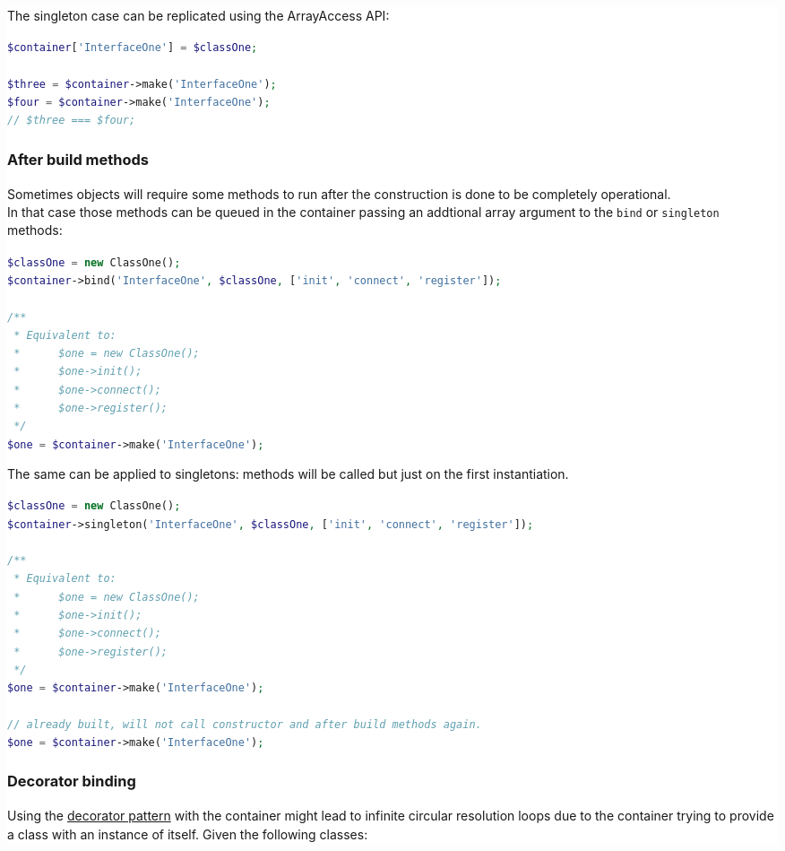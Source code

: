 The singleton case can be replicated using the ArrayAccess API:

```PHP
$container['InterfaceOne'] = $classOne;

$three = $container->make('InterfaceOne');
$four = $container->make('InterfaceOne');
// $three === $four;
```

### After build methods
Sometimes objects will require some methods to run after the construction is done to be completely operational.  
In that case those methods can be queued in the container passing an addtional array argument to the `bind` or `singleton` methods:

```php
$classOne = new ClassOne();
$container->bind('InterfaceOne', $classOne, ['init', 'connect', 'register']);

/**
 * Equivalent to:
 *      $one = new ClassOne();
 *      $one->init();
 *      $one->connect();
 *      $one->register();
 */
$one = $container->make('InterfaceOne');
```

The same can be applied to singletons: methods will be called but just on the first instantiation.

```php
$classOne = new ClassOne();
$container->singleton('InterfaceOne', $classOne, ['init', 'connect', 'register']);

/**
 * Equivalent to:
 *      $one = new ClassOne();
 *      $one->init();
 *      $one->connect();
 *      $one->register();
 */
$one = $container->make('InterfaceOne');

// already built, will not call constructor and after build methods again.
$one = $container->make('InterfaceOne');
```

### Decorator binding
Using the [decorator pattern](https://en.wikipedia.org/wiki/Decorator_pattern "Decorator pattern") with the container might lead to infinite circular resolution loops due to the container trying to provide a class with an instance of itself.  Given the following classes:
